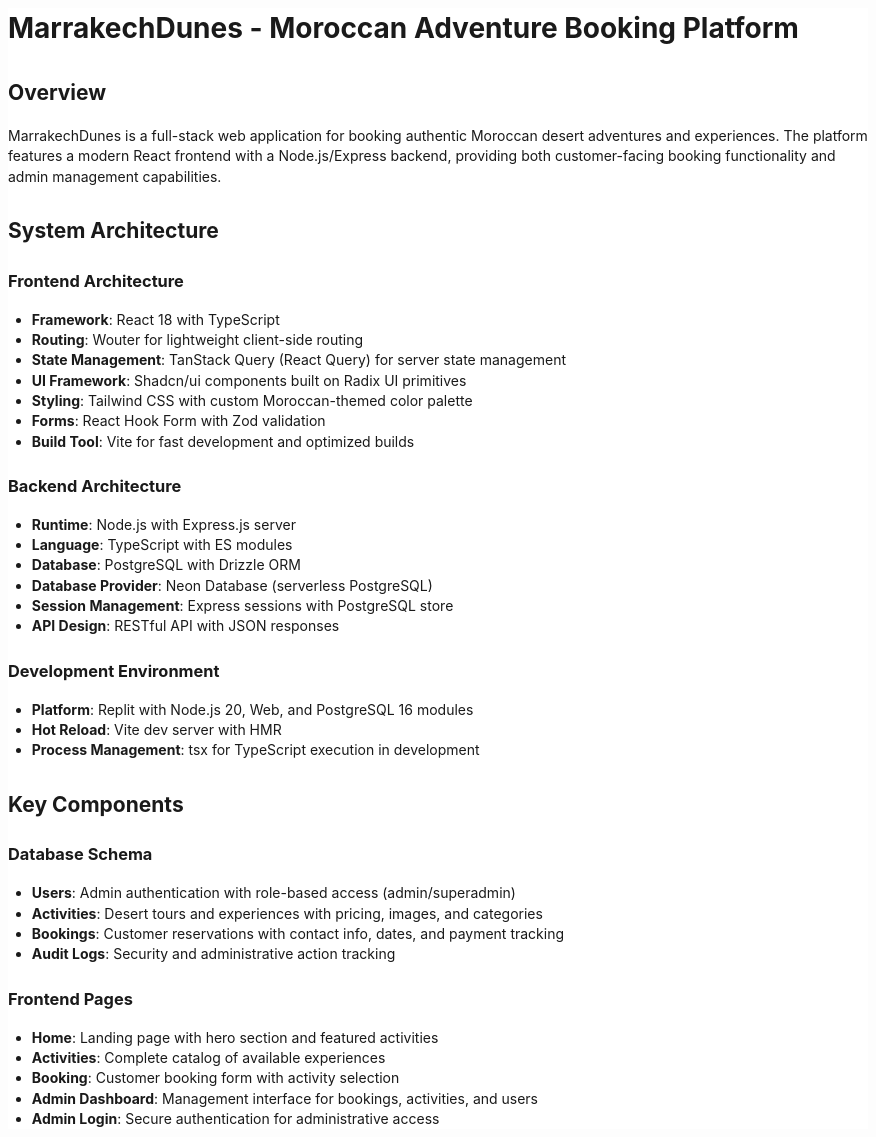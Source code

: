 # MarrakechDunes - Moroccan Adventure Booking Platform

## Overview

MarrakechDunes is a full-stack web application for booking authentic Moroccan desert adventures and experiences. The platform features a modern React frontend with a Node.js/Express backend, providing both customer-facing booking functionality and admin management capabilities.

## System Architecture

### Frontend Architecture
- **Framework**: React 18 with TypeScript
- **Routing**: Wouter for lightweight client-side routing
- **State Management**: TanStack Query (React Query) for server state management
- **UI Framework**: Shadcn/ui components built on Radix UI primitives
- **Styling**: Tailwind CSS with custom Moroccan-themed color palette
- **Forms**: React Hook Form with Zod validation
- **Build Tool**: Vite for fast development and optimized builds

### Backend Architecture
- **Runtime**: Node.js with Express.js server
- **Language**: TypeScript with ES modules
- **Database**: PostgreSQL with Drizzle ORM
- **Database Provider**: Neon Database (serverless PostgreSQL)
- **Session Management**: Express sessions with PostgreSQL store
- **API Design**: RESTful API with JSON responses

### Development Environment
- **Platform**: Replit with Node.js 20, Web, and PostgreSQL 16 modules
- **Hot Reload**: Vite dev server with HMR
- **Process Management**: tsx for TypeScript execution in development

## Key Components

### Database Schema
- **Users**: Admin authentication with role-based access (admin/superadmin)
- **Activities**: Desert tours and experiences with pricing, images, and categories
- **Bookings**: Customer reservations with contact info, dates, and payment tracking
- **Audit Logs**: Security and administrative action tracking

### Frontend Pages
- **Home**: Landing page with hero section and featured activities
- **Activities**: Complete catalog of available experiences
- **Booking**: Customer booking form with activity selection
- **Admin Dashboard**: Management interface for bookings, activities, and users
- **Admin Login**: Secure authentication for administrative access
